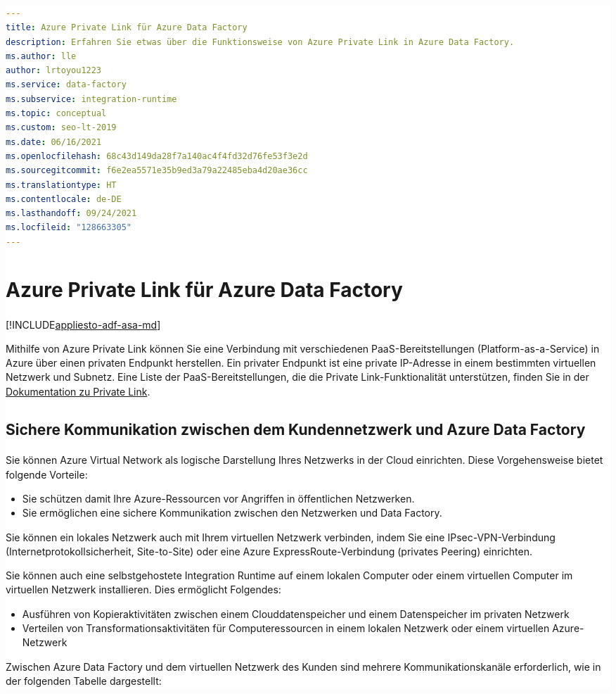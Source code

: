 ```yaml
---
title: Azure Private Link für Azure Data Factory
description: Erfahren Sie etwas über die Funktionsweise von Azure Private Link in Azure Data Factory.
ms.author: lle
author: lrtoyou1223
ms.service: data-factory
ms.subservice: integration-runtime
ms.topic: conceptual
ms.custom: seo-lt-2019
ms.date: 06/16/2021
ms.openlocfilehash: 68c43d149da28f7a140ac4f4fd32d76fe53f3e2d
ms.sourcegitcommit: f6e2ea5571e35b9ed3a79a22485eba4d20ae36cc
ms.translationtype: HT
ms.contentlocale: de-DE
ms.lasthandoff: 09/24/2021
ms.locfileid: "128663305"
---
```

# <a name="azure-private-link-for-azure-data-factory"></a>Azure Private Link für Azure Data Factory

[!INCLUDE[appliesto-adf-asa-md](includes/appliesto-adf-xxx-md.md)]

Mithilfe von Azure Private Link können Sie eine Verbindung mit verschiedenen PaaS-Bereitstellungen (Platform-as-a-Service) in Azure über einen privaten Endpunkt herstellen. Ein privater Endpunkt ist eine private IP-Adresse in einem bestimmten virtuellen Netzwerk und Subnetz. Eine Liste der PaaS-Bereitstellungen, die die Private Link-Funktionalität unterstützen, finden Sie in der [Dokumentation zu Private Link](../private-link/index.yml). 

## <a name="secure-communication-between-customer-networks-and-azure-data-factory"></a>Sichere Kommunikation zwischen dem Kundennetzwerk und Azure Data Factory 
Sie können Azure Virtual Network als logische Darstellung Ihres Netzwerks in der Cloud einrichten. Diese Vorgehensweise bietet folgende Vorteile:
* Sie schützen damit Ihre Azure-Ressourcen vor Angriffen in öffentlichen Netzwerken.
* Sie ermöglichen eine sichere Kommunikation zwischen den Netzwerken und Data Factory. 

Sie können ein lokales Netzwerk auch mit Ihrem virtuellen Netzwerk verbinden, indem Sie eine IPsec-VPN-Verbindung (Internetprotokollsicherheit, Site-to-Site) oder eine Azure ExpressRoute-Verbindung (privates Peering) einrichten. 

Sie können auch eine selbstgehostete Integration Runtime auf einem lokalen Computer oder einem virtuellen Computer im virtuellen Netzwerk installieren. Dies ermöglicht Folgendes:
* Ausführen von Kopieraktivitäten zwischen einem Clouddatenspeicher und einem Datenspeicher im privaten Netzwerk
* Verteilen von Transformationsaktivitäten für Computeressourcen in einem lokalen Netzwerk oder einem virtuellen Azure-Netzwerk 

Zwischen Azure Data Factory und dem virtuellen Netzwerk des Kunden sind mehrere Kommunikationskanäle erforderlich, wie in der folgenden Tabelle dargestellt:

